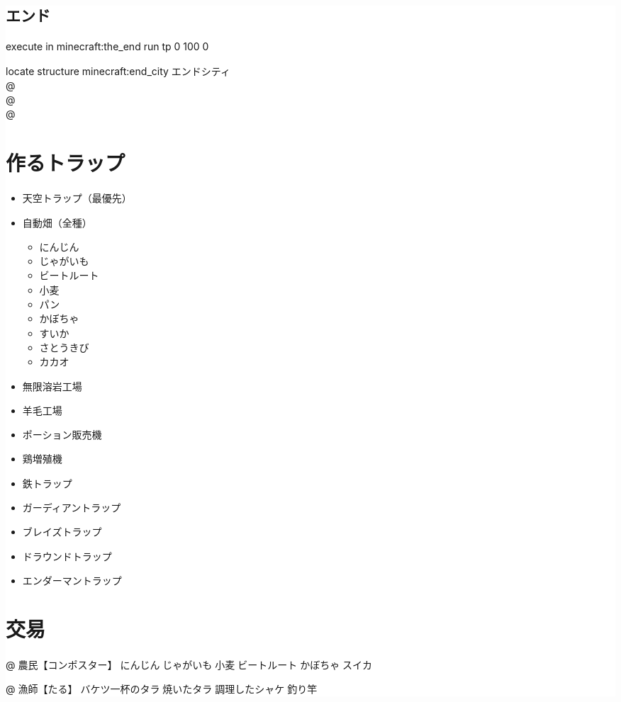 

## エンド
execute in minecraft:the_end run tp 0 100 0  
  
locate structure minecraft:end_city				エンドシティ  
@	  
@	  
@	  
  





# 作るトラップ

* 天空トラップ（最優先）

* 自動畑（全種）
	* にんじん
	* じゃがいも
	* ビートルート
	* 小麦
	* パン
	* かぼちゃ
	* すいか
	* さとうきび
	* カカオ

*  無限溶岩工場
* 羊毛工場
* ポーション販売機
* 鶏増殖機
*  鉄トラップ
* ガーディアントラップ
* ブレイズトラップ

* ドラウンドトラップ
* エンダーマントラップ





# 交易

@	農民【コンポスター】
		にんじん
		じゃがいも
		小麦
		ビートルート
		かぼちゃ
		スイカ

@	漁師【たる】
		バケツ一杯のタラ
		焼いたタラ
		調理したシャケ
		釣り竿
